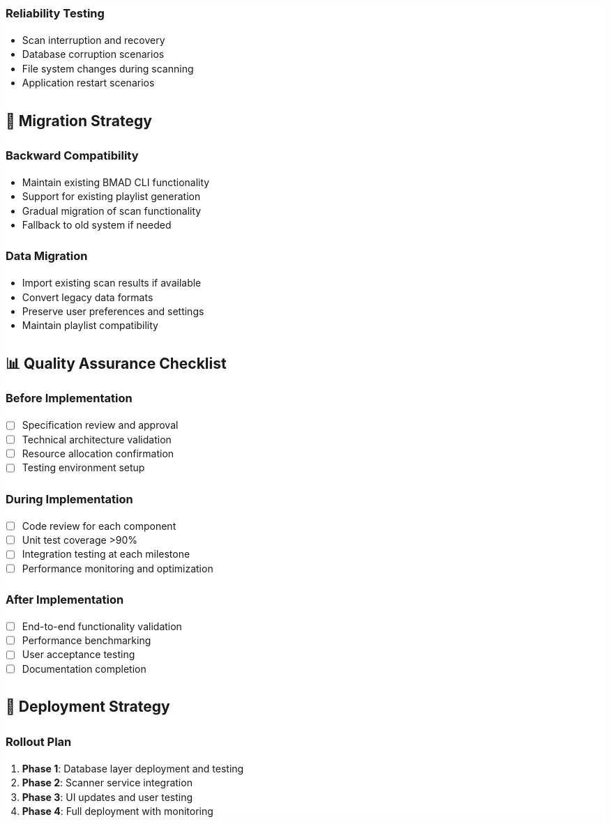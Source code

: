 ### Reliability Testing
- Scan interruption and recovery
- Database corruption scenarios
- File system changes during scanning
- Application restart scenarios

## 🔄 Migration Strategy

### Backward Compatibility
- Maintain existing BMAD CLI functionality
- Support for existing playlist generation
- Gradual migration of scan functionality
- Fallback to old system if needed

### Data Migration
- Import existing scan results if available
- Convert legacy data formats
- Preserve user preferences and settings
- Maintain playlist compatibility

## 📊 Quality Assurance Checklist

### Before Implementation
- [ ] Specification review and approval
- [ ] Technical architecture validation
- [ ] Resource allocation confirmation
- [ ] Testing environment setup

### During Implementation
- [ ] Code review for each component
- [ ] Unit test coverage >90%
- [ ] Integration testing at each milestone
- [ ] Performance monitoring and optimization

### After Implementation
- [ ] End-to-end functionality validation
- [ ] Performance benchmarking
- [ ] User acceptance testing
- [ ] Documentation completion

## 🚀 Deployment Strategy

### Rollout Plan
1. **Phase 1**: Database layer deployment and testing
2. **Phase 2**: Scanner service integration
3. **Phase 3**: UI updates and user testing
4. **Phase 4**: Full deployment with monitoring
